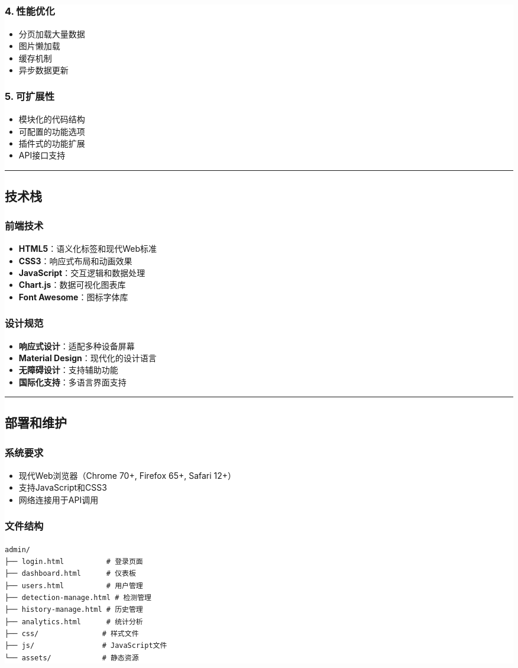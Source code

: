 ### 4. 性能优化

- 分页加载大量数据
- 图片懒加载
- 缓存机制
- 异步数据更新

### 5. 可扩展性

- 模块化的代码结构
- 可配置的功能选项
- 插件式的功能扩展
- API接口支持

---

## 技术栈

### 前端技术

- **HTML5**：语义化标签和现代Web标准
- **CSS3**：响应式布局和动画效果
- **JavaScript**：交互逻辑和数据处理
- **Chart.js**：数据可视化图表库
- **Font Awesome**：图标字体库

### 设计规范

- **响应式设计**：适配多种设备屏幕
- **Material Design**：现代化的设计语言
- **无障碍设计**：支持辅助功能
- **国际化支持**：多语言界面支持

---

## 部署和维护

### 系统要求

- 现代Web浏览器（Chrome 70+, Firefox 65+, Safari 12+）
- 支持JavaScript和CSS3
- 网络连接用于API调用

### 文件结构

```
admin/
├── login.html          # 登录页面
├── dashboard.html      # 仪表板
├── users.html          # 用户管理
├── detection-manage.html # 检测管理
├── history-manage.html # 历史管理
├── analytics.html      # 统计分析
├── css/               # 样式文件
├── js/                # JavaScript文件
└── assets/            # 静态资源
```

